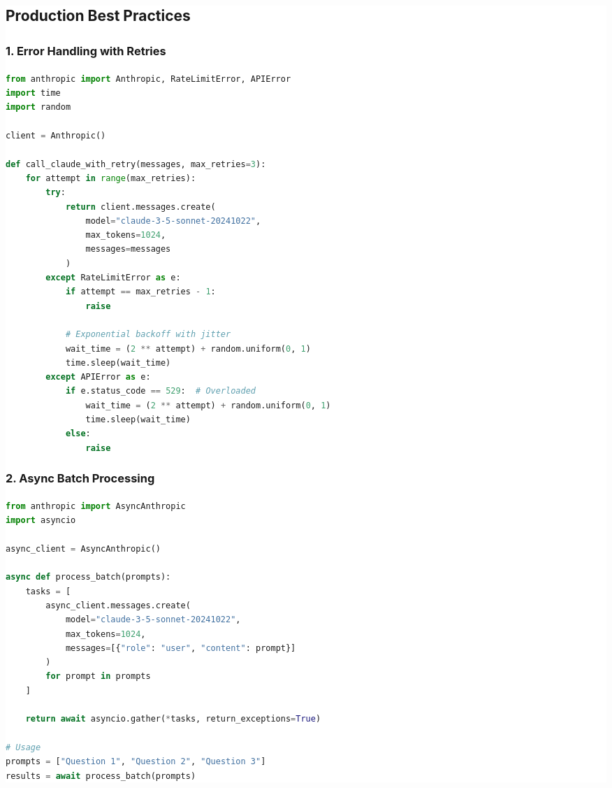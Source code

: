 ## Production Best Practices

### 1. Error Handling with Retries

```python
from anthropic import Anthropic, RateLimitError, APIError
import time
import random

client = Anthropic()

def call_claude_with_retry(messages, max_retries=3):
    for attempt in range(max_retries):
        try:
            return client.messages.create(
                model="claude-3-5-sonnet-20241022",
                max_tokens=1024,
                messages=messages
            )
        except RateLimitError as e:
            if attempt == max_retries - 1:
                raise

            # Exponential backoff with jitter
            wait_time = (2 ** attempt) + random.uniform(0, 1)
            time.sleep(wait_time)
        except APIError as e:
            if e.status_code == 529:  # Overloaded
                wait_time = (2 ** attempt) + random.uniform(0, 1)
                time.sleep(wait_time)
            else:
                raise
```

### 2. Async Batch Processing

```python
from anthropic import AsyncAnthropic
import asyncio

async_client = AsyncAnthropic()

async def process_batch(prompts):
    tasks = [
        async_client.messages.create(
            model="claude-3-5-sonnet-20241022",
            max_tokens=1024,
            messages=[{"role": "user", "content": prompt}]
        )
        for prompt in prompts
    ]

    return await asyncio.gather(*tasks, return_exceptions=True)

# Usage
prompts = ["Question 1", "Question 2", "Question 3"]
results = await process_batch(prompts)
```

